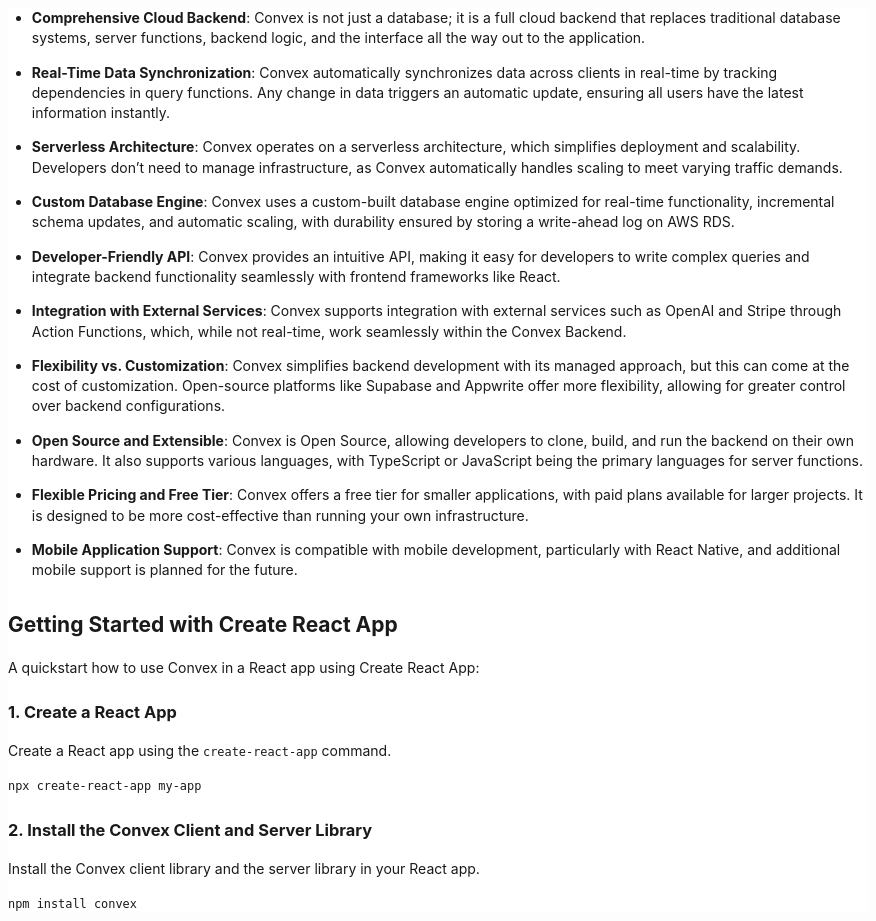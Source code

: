 - **Comprehensive Cloud Backend**: Convex is not just a database; it is a full cloud backend that replaces traditional database systems, server functions, backend logic, and the interface all the way out to the application.

- **Real-Time Data Synchronization**: Convex automatically synchronizes data across clients in real-time by tracking dependencies in query functions. Any change in data triggers an automatic update, ensuring all users have the latest information instantly.

- **Serverless Architecture**: Convex operates on a serverless architecture, which simplifies deployment and scalability. Developers don’t need to manage infrastructure, as Convex automatically handles scaling to meet varying traffic demands.

- **Custom Database Engine**: Convex uses a custom-built database engine optimized for real-time functionality, incremental schema updates, and automatic scaling, with durability ensured by storing a write-ahead log on AWS RDS.

- **Developer-Friendly API**: Convex provides an intuitive API, making it easy for developers to write complex queries and integrate backend functionality seamlessly with frontend frameworks like React.

- **Integration with External Services**: Convex supports integration with external services such as OpenAI and Stripe through Action Functions, which, while not real-time, work seamlessly within the Convex Backend.

- **Flexibility vs. Customization**: Convex simplifies backend development with its managed approach, but this can come at the cost of customization. Open-source platforms like Supabase and Appwrite offer more flexibility, allowing for greater control over backend configurations.

- **Open Source and Extensible**: Convex is Open Source, allowing developers to clone, build, and run the backend on their own hardware. It also supports various languages, with TypeScript or JavaScript being the primary languages for server functions.

- **Flexible Pricing and Free Tier**: Convex offers a free tier for smaller applications, with paid plans available for larger projects. It is designed to be more cost-effective than running your own infrastructure.

- **Mobile Application Support**: Convex is compatible with mobile development, particularly with React Native, and additional mobile support is planned for the future.

## Getting Started with Create React App

A quickstart how to use Convex in a React app using Create React App:

### 1. Create a React App

Create a React app using the `create-react-app` command.

```bash
npx create-react-app my-app
```

### 2. Install the Convex Client and Server Library

Install the Convex client library and the server library in your React app.

```bash
npm install convex
```
